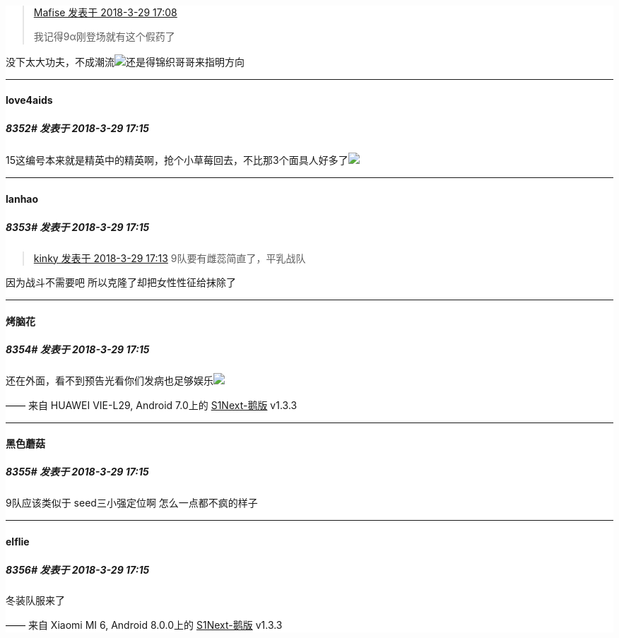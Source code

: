 
<blockquote><a href="httphttps://bbs.saraba1st.com/2b/forum.php?mod=redirect&amp;goto=findpost&amp;pid=39022316&amp;ptid=1590350" target="_blank">Mafise 发表于 2018-3-29 17:08</a>

我记得9α刚登场就有这个假药了</blockquote>
没下太大功夫，不成潮流<img src="https://static.saraba1st.com/image/smiley/face2017/033.png" referrerpolicy="no-referrer">还是得锦织哥哥来指明方向


-----

####  love4aids  
##### 8352#       发表于 2018-3-29 17:15


15这编号本来就是精英中的精英啊，抢个小草莓回去，不比那3个面具人好多了<img src="https://static.saraba1st.com/image/smiley/face2017/067.png" referrerpolicy="no-referrer">


-----

####  lanhao  
##### 8353#       发表于 2018-3-29 17:15


<blockquote><a href="httphttps://bbs.saraba1st.com/2b/forum.php?mod=redirect&amp;goto=findpost&amp;pid=39022412&amp;ptid=1590350" target="_blank">kinky 发表于 2018-3-29 17:13</a>
9队要有雌蕊简直了，平乳战队</blockquote>
因为战斗不需要吧 所以克隆了却把女性性征给抹除了


-----

####  烤脑花  
##### 8354#       发表于 2018-3-29 17:15


还在外面，看不到预告光看你们发病也足够娱乐<img src="https://static.saraba1st.com/image/smiley/face2017/042.png" referrerpolicy="no-referrer">

—— 来自 HUAWEI VIE-L29, Android 7.0上的 [S1Next-鹅版](https://github.com/ykrank/S1-Next/releases) v1.3.3


-----

####  黑色蘑菇  
##### 8355#       发表于 2018-3-29 17:15


9队应该类似于 seed三小强定位啊 怎么一点都不疯的样子


-----

####  elflie  
##### 8356#       发表于 2018-3-29 17:15


冬装队服来了

—— 来自 Xiaomi MI 6, Android 8.0.0上的 [S1Next-鹅版](https://github.com/ykrank/S1-Next/releases) v1.3.3
